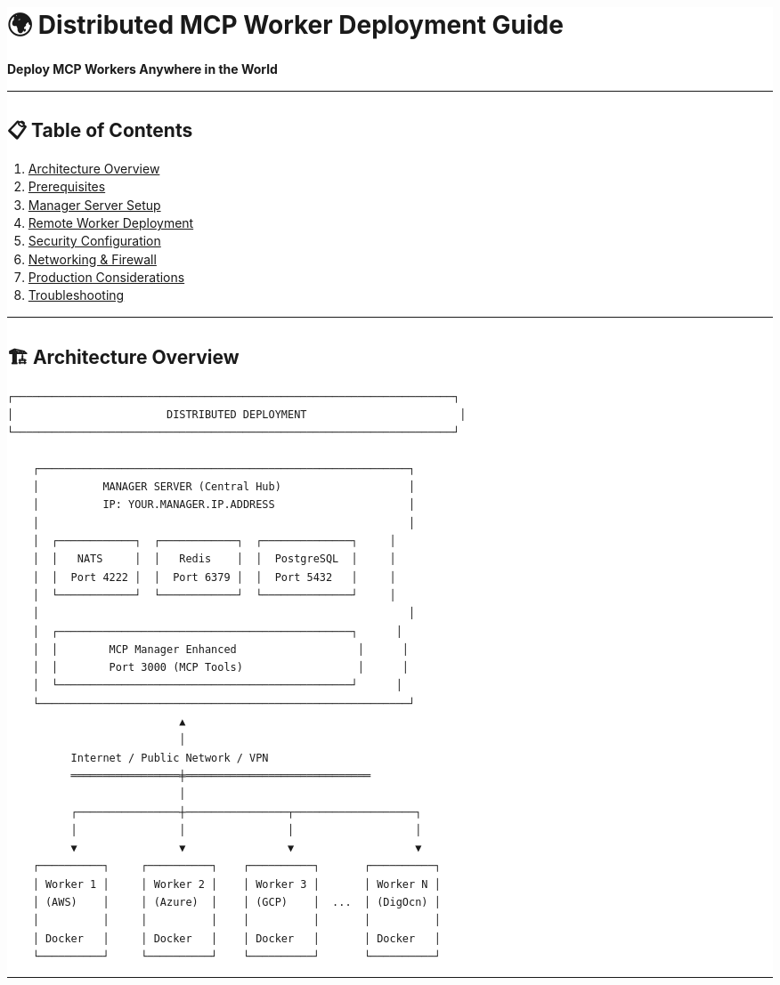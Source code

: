 # 🌍 Distributed MCP Worker Deployment Guide

**Deploy MCP Workers Anywhere in the World**

---

## 📋 Table of Contents

1. [Architecture Overview](#architecture-overview)
2. [Prerequisites](#prerequisites)
3. [Manager Server Setup](#manager-server-setup)
4. [Remote Worker Deployment](#remote-worker-deployment)
5. [Security Configuration](#security-configuration)
6. [Networking & Firewall](#networking--firewall)
7. [Production Considerations](#production-considerations)
8. [Troubleshooting](#troubleshooting)

---

## 🏗️ Architecture Overview

```
┌─────────────────────────────────────────────────────────────────────┐
│                        DISTRIBUTED DEPLOYMENT                        │
└─────────────────────────────────────────────────────────────────────┘

    ┌──────────────────────────────────────────────────────────┐
    │          MANAGER SERVER (Central Hub)                    │
    │          IP: YOUR.MANAGER.IP.ADDRESS                     │
    │                                                          │
    │  ┌────────────┐  ┌────────────┐  ┌──────────────┐     │
    │  │   NATS     │  │   Redis    │  │  PostgreSQL  │     │
    │  │  Port 4222 │  │  Port 6379 │  │  Port 5432   │     │
    │  └────────────┘  └────────────┘  └──────────────┘     │
    │                                                          │
    │  ┌──────────────────────────────────────────────┐      │
    │  │        MCP Manager Enhanced                   │      │
    │  │        Port 3000 (MCP Tools)                  │      │
    │  └──────────────────────────────────────────────┘      │
    └──────────────────────────────────────────────────────────┘
                           ▲
                           │
          Internet / Public Network / VPN
          ═════════════════╪═════════════════════════════
                           │
          ┌────────────────┼────────────────┬───────────────────┐
          │                │                │                   │
          ▼                ▼                ▼                   ▼
    ┌──────────┐     ┌──────────┐    ┌──────────┐       ┌──────────┐
    │ Worker 1 │     │ Worker 2 │    │ Worker 3 │       │ Worker N │
    │ (AWS)    │     │ (Azure)  │    │ (GCP)    │  ...  │ (DigOcn) │
    │          │     │          │    │          │       │          │
    │ Docker   │     │ Docker   │    │ Docker   │       │ Docker   │
    └──────────┘     └──────────┘    └──────────┘       └──────────┘
```

---